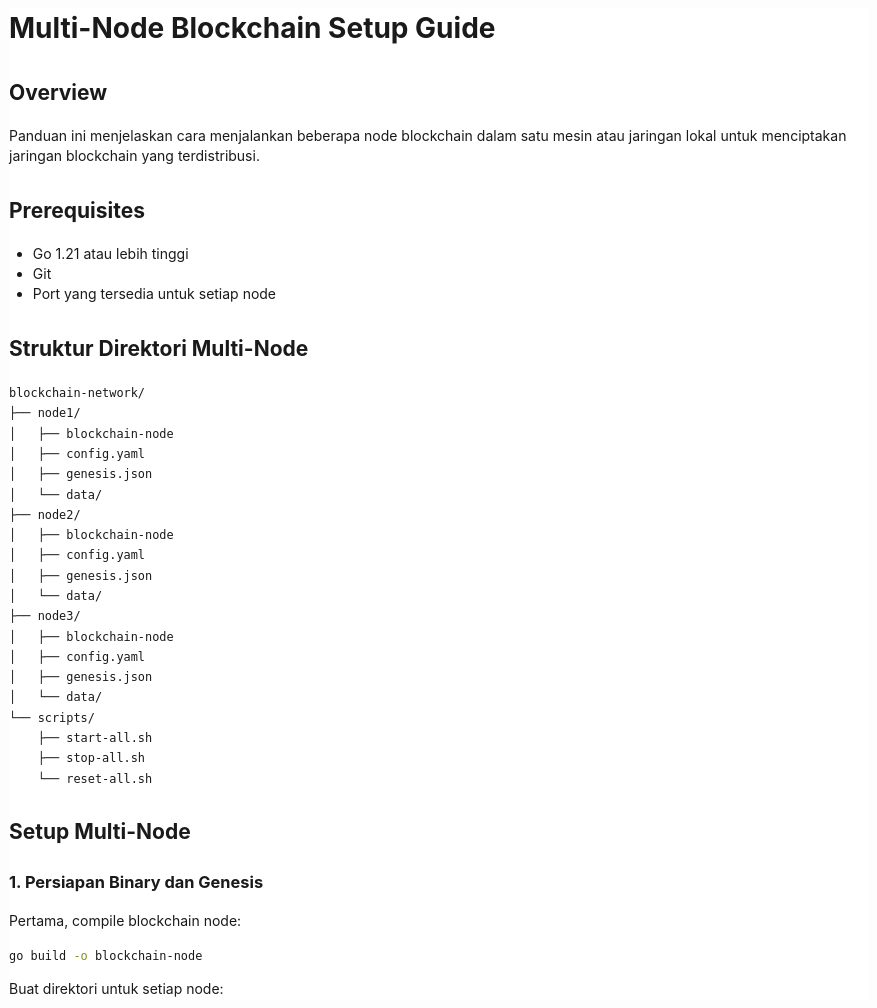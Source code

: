 
# Multi-Node Blockchain Setup Guide

## Overview

Panduan ini menjelaskan cara menjalankan beberapa node blockchain dalam satu mesin atau jaringan lokal untuk menciptakan jaringan blockchain yang terdistribusi.

## Prerequisites

- Go 1.21 atau lebih tinggi
- Git
- Port yang tersedia untuk setiap node

## Struktur Direktori Multi-Node

```
blockchain-network/
├── node1/
│   ├── blockchain-node
│   ├── config.yaml
│   ├── genesis.json
│   └── data/
├── node2/
│   ├── blockchain-node
│   ├── config.yaml
│   ├── genesis.json
│   └── data/
├── node3/
│   ├── blockchain-node
│   ├── config.yaml
│   ├── genesis.json
│   └── data/
└── scripts/
    ├── start-all.sh
    ├── stop-all.sh
    └── reset-all.sh
```

## Setup Multi-Node

### 1. Persiapan Binary dan Genesis

Pertama, compile blockchain node:

```bash
go build -o blockchain-node
```

Buat direktori untuk setiap node:
